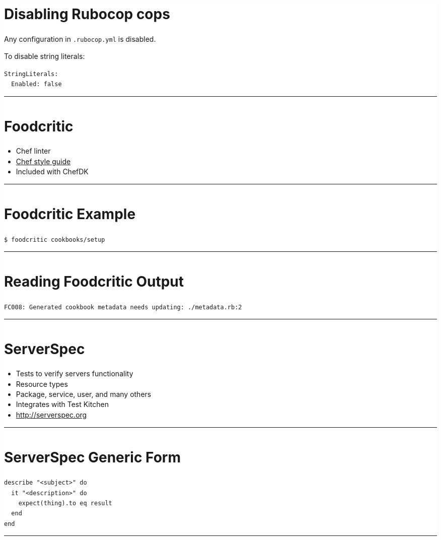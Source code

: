 
# Disabling Rubocop cops

Any configuration in `.rubocop.yml` is disabled.

To disable string literals:
```
StringLiterals:
  Enabled: false
```

---

# Foodcritic

* Chef linter
* [Chef style guide](http://foodcritic.io)
* Included with ChefDK

---

# Foodcritic Example

```
$ foodcritic cookbooks/setup
```

---

# Reading Foodcritic Output

```
FC008: Generated cookbook metadata needs updating: ./metadata.rb:2
```

---

# ServerSpec

* Tests to verify servers functionality
* Resource types
 * Package, service, user, and many others
* Integrates with Test Kitchen
* http://serverspec.org

---

# ServerSpec Generic Form

```
describe "<subject>" do
  it "<description>" do
    expect(thing).to eq result
  end
end
```

---